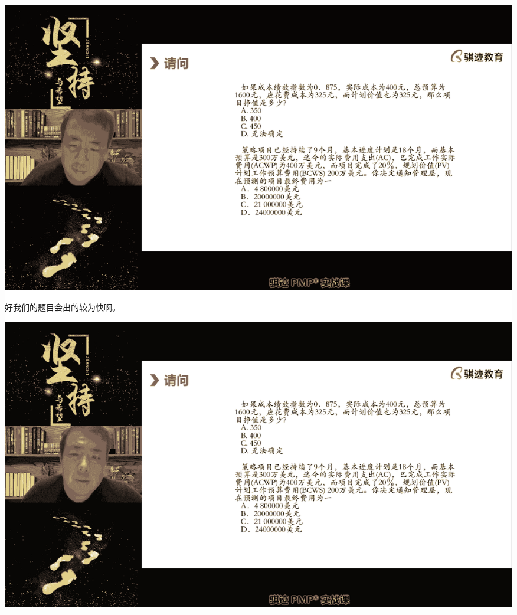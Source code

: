 ![](img/478a294962a7bdc2f96c59ff78297ad3_123.png)

好我们的题目会出的较为快啊。

![](img/478a294962a7bdc2f96c59ff78297ad3_125.png)
